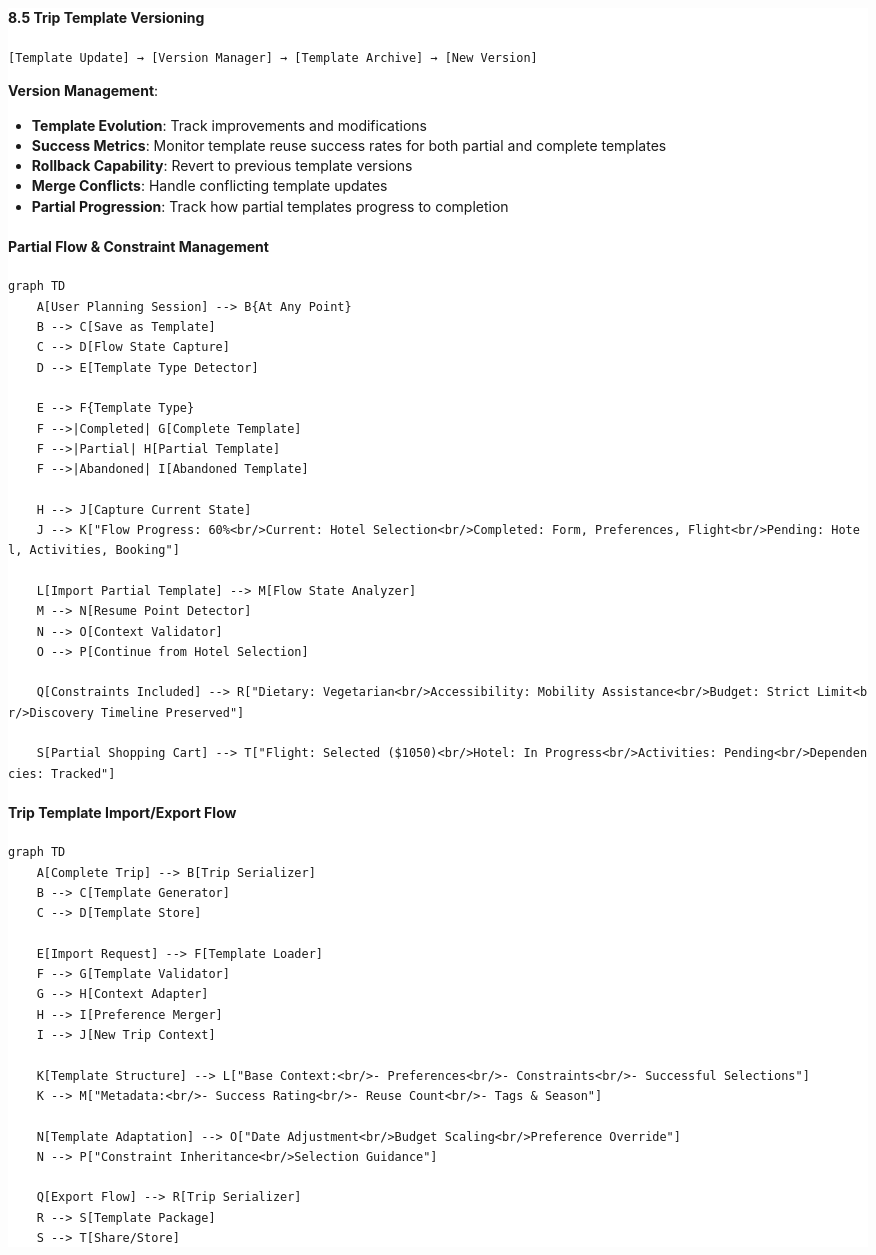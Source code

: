 #### 8.5 Trip Template Versioning
```
[Template Update] → [Version Manager] → [Template Archive] → [New Version]
```

**Version Management**:
- **Template Evolution**: Track improvements and modifications
- **Success Metrics**: Monitor template reuse success rates for both partial and complete templates
- **Rollback Capability**: Revert to previous template versions
- **Merge Conflicts**: Handle conflicting template updates
- **Partial Progression**: Track how partial templates progress to completion

#### Partial Flow & Constraint Management
```mermaid
graph TD
    A[User Planning Session] --> B{At Any Point}
    B --> C[Save as Template]
    C --> D[Flow State Capture]
    D --> E[Template Type Detector]
    
    E --> F{Template Type}
    F -->|Completed| G[Complete Template]
    F -->|Partial| H[Partial Template]
    F -->|Abandoned| I[Abandoned Template]
    
    H --> J[Capture Current State]
    J --> K["Flow Progress: 60%<br/>Current: Hotel Selection<br/>Completed: Form, Preferences, Flight<br/>Pending: Hotel, Activities, Booking"]
    
    L[Import Partial Template] --> M[Flow State Analyzer]
    M --> N[Resume Point Detector]
    N --> O[Context Validator]
    O --> P[Continue from Hotel Selection]
    
    Q[Constraints Included] --> R["Dietary: Vegetarian<br/>Accessibility: Mobility Assistance<br/>Budget: Strict Limit<br/>Discovery Timeline Preserved"]
    
    S[Partial Shopping Cart] --> T["Flight: Selected ($1050)<br/>Hotel: In Progress<br/>Activities: Pending<br/>Dependencies: Tracked"]
```

#### Trip Template Import/Export Flow
```mermaid
graph TD
    A[Complete Trip] --> B[Trip Serializer]
    B --> C[Template Generator]
    C --> D[Template Store]
    
    E[Import Request] --> F[Template Loader]
    F --> G[Template Validator]
    G --> H[Context Adapter]
    H --> I[Preference Merger]
    I --> J[New Trip Context]
    
    K[Template Structure] --> L["Base Context:<br/>- Preferences<br/>- Constraints<br/>- Successful Selections"]
    K --> M["Metadata:<br/>- Success Rating<br/>- Reuse Count<br/>- Tags & Season"]
    
    N[Template Adaptation] --> O["Date Adjustment<br/>Budget Scaling<br/>Preference Override"]
    N --> P["Constraint Inheritance<br/>Selection Guidance"]
    
    Q[Export Flow] --> R[Trip Serializer]
    R --> S[Template Package]
    S --> T[Share/Store]
```